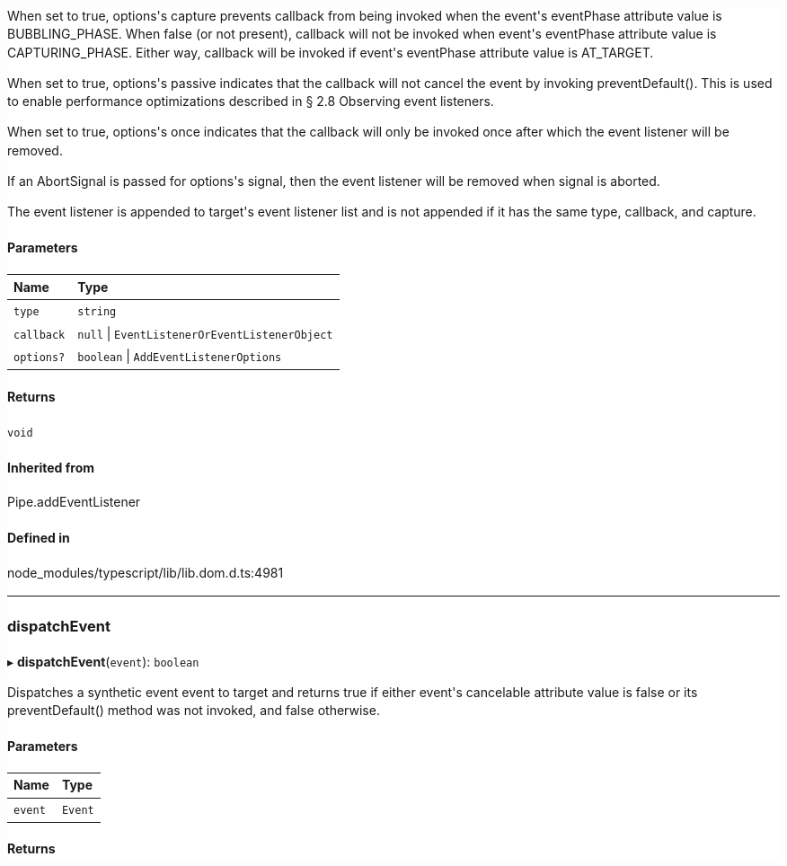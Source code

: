 When set to true, options's capture prevents callback from being invoked when the event's eventPhase attribute value is BUBBLING_PHASE. When false (or not present), callback will not be invoked when event's eventPhase attribute value is CAPTURING_PHASE. Either way, callback will be invoked if event's eventPhase attribute value is AT_TARGET.

When set to true, options's passive indicates that the callback will not cancel the event by invoking preventDefault(). This is used to enable performance optimizations described in § 2.8 Observing event listeners.

When set to true, options's once indicates that the callback will only be invoked once after which the event listener will be removed.

If an AbortSignal is passed for options's signal, then the event listener will be removed when signal is aborted.

The event listener is appended to target's event listener list and is not appended if it has the same type, callback, and capture.

#### Parameters

| Name | Type |
| :------ | :------ |
| `type` | `string` |
| `callback` | ``null`` \| `EventListenerOrEventListenerObject` |
| `options?` | `boolean` \| `AddEventListenerOptions` |

#### Returns

`void`

#### Inherited from

Pipe.addEventListener

#### Defined in

node_modules/typescript/lib/lib.dom.d.ts:4981

___

### dispatchEvent

▸ **dispatchEvent**(`event`): `boolean`

Dispatches a synthetic event event to target and returns true if either event's cancelable attribute value is false or its preventDefault() method was not invoked, and false otherwise.

#### Parameters

| Name | Type |
| :------ | :------ |
| `event` | `Event` |

#### Returns
